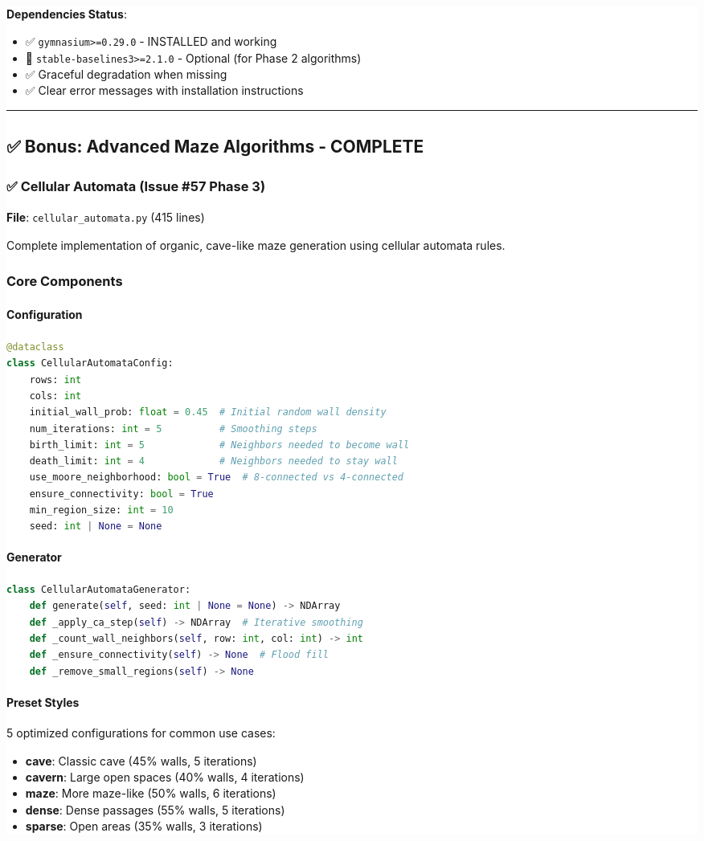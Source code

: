 **Dependencies Status**:
- ✅ `gymnasium>=0.29.0` - INSTALLED and working
- 🔄 `stable-baselines3>=2.1.0` - Optional (for Phase 2 algorithms)
- ✅ Graceful degradation when missing
- ✅ Clear error messages with installation instructions

---

## ✅ Bonus: Advanced Maze Algorithms - COMPLETE

### ✅ Cellular Automata (Issue #57 Phase 3)

**File**: `cellular_automata.py` (415 lines)

Complete implementation of organic, cave-like maze generation using cellular automata rules.

### Core Components

#### Configuration
```python
@dataclass
class CellularAutomataConfig:
    rows: int
    cols: int
    initial_wall_prob: float = 0.45  # Initial random wall density
    num_iterations: int = 5          # Smoothing steps
    birth_limit: int = 5             # Neighbors needed to become wall
    death_limit: int = 4             # Neighbors needed to stay wall
    use_moore_neighborhood: bool = True  # 8-connected vs 4-connected
    ensure_connectivity: bool = True
    min_region_size: int = 10
    seed: int | None = None
```

#### Generator
```python
class CellularAutomataGenerator:
    def generate(self, seed: int | None = None) -> NDArray
    def _apply_ca_step(self) -> NDArray  # Iterative smoothing
    def _count_wall_neighbors(self, row: int, col: int) -> int
    def _ensure_connectivity(self) -> None  # Flood fill
    def _remove_small_regions(self) -> None
```

#### Preset Styles
5 optimized configurations for common use cases:
- **cave**: Classic cave (45% walls, 5 iterations)
- **cavern**: Large open spaces (40% walls, 4 iterations)
- **maze**: More maze-like (50% walls, 6 iterations)
- **dense**: Dense passages (55% walls, 5 iterations)
- **sparse**: Open areas (35% walls, 3 iterations)
